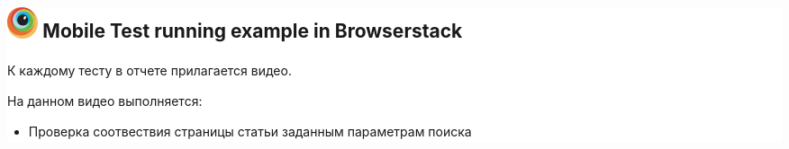 ## <img width="4%" title="Selenoid" src="media/logo/Browserstack.svg"> Mobile Test running example in Browserstack

К каждому тесту в отчете прилагается видео.

На данном видео выполняется:

- Проверка соотвествия страницы статьи заданным параметрам поиска


<p align="center">